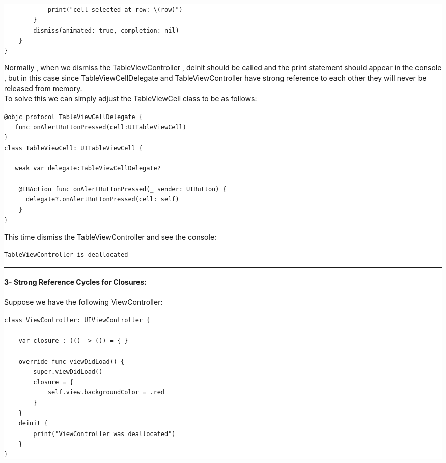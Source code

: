 ```
            print("cell selected at row: \(row)")
        }
        dismiss(animated: true, completion: nil)
    }
}
```

Normally , when we dismiss the TableViewController , deinit should be called and the print statement should appear in the console , but in this case since TableViewCellDelegate and TableViewController have strong reference to each other they will never be released from memory.  
To solve this we can simply adjust the TableViewCell class to be as follows:

```
@objc protocol TableViewCellDelegate {
   func onAlertButtonPressed(cell:UITableViewCell)
}
class TableViewCell: UITableViewCell {

   weak var delegate:TableViewCellDelegate?
    
    @IBAction func onAlertButtonPressed(_ sender: UIButton) {
      delegate?.onAlertButtonPressed(cell: self)
    }
}
```

This time dismiss the TableViewController and see the console:

```
TableViewController is deallocated
```

* * *

#### 3- Strong Reference Cycles for Closures:

Suppose we have the following ViewController:

```
class ViewController: UIViewController {

    var closure : (() -> ()) = { }
  
    override func viewDidLoad() {
        super.viewDidLoad()
        closure = {
            self.view.backgroundColor = .red
        }
    }
    deinit {
        print("ViewController was deallocated")
    }
}
```
